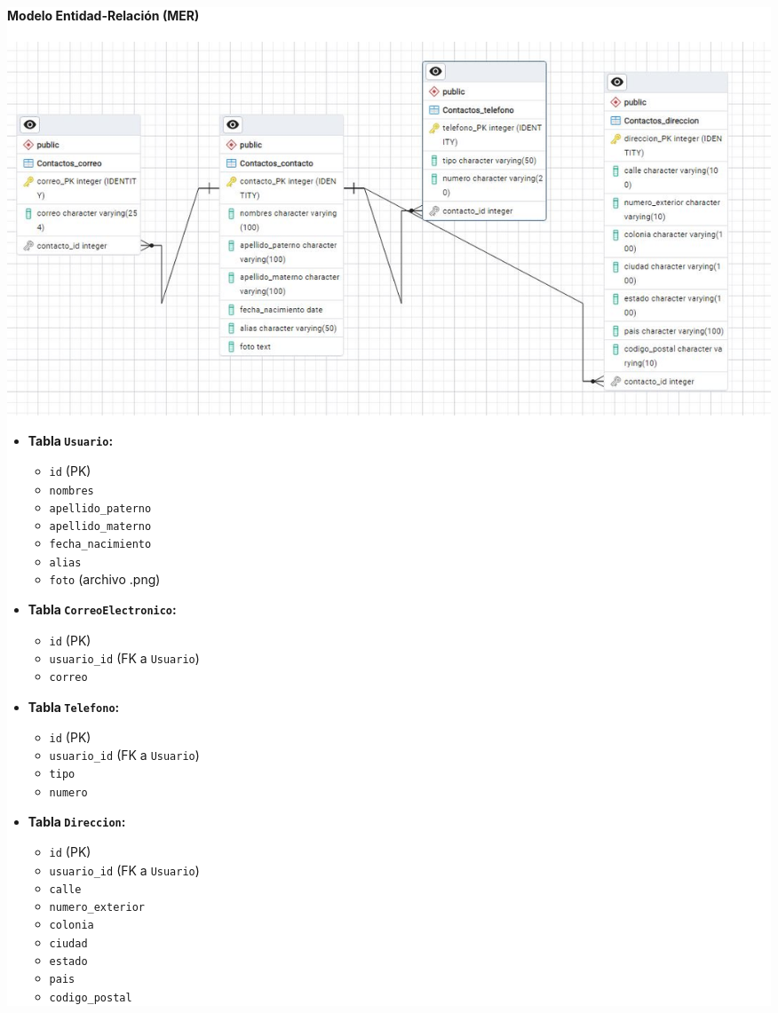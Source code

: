 #### Modelo Entidad-Relación (MER)

![alt text](ERD.JPG)

- **Tabla `Usuario`:**
  - `id` (PK)
  - `nombres`
  - `apellido_paterno`
  - `apellido_materno`
  - `fecha_nacimiento`
  - `alias`
  - `foto` (archivo .png)

- **Tabla `CorreoElectronico`:**
  - `id` (PK)
  - `usuario_id` (FK a `Usuario`)
  - `correo`

- **Tabla `Telefono`:**
  - `id` (PK)
  - `usuario_id` (FK a `Usuario`)
  - `tipo`
  - `numero`

- **Tabla `Direccion`:**
  - `id` (PK)
  - `usuario_id` (FK a `Usuario`)
  - `calle`
  - `numero_exterior`
  - `colonia`
  - `ciudad`
  - `estado`
  - `pais`
  - `codigo_postal`
